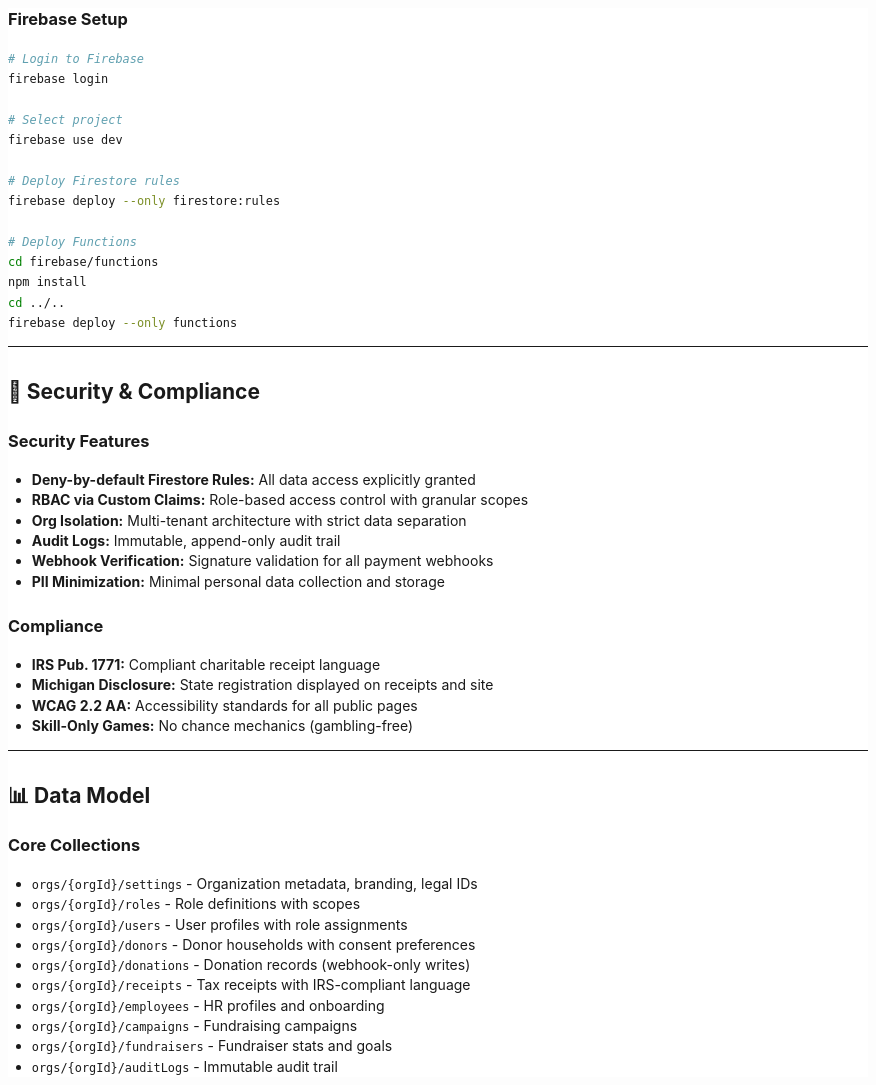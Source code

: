 ### Firebase Setup

```bash
# Login to Firebase
firebase login

# Select project
firebase use dev

# Deploy Firestore rules
firebase deploy --only firestore:rules

# Deploy Functions
cd firebase/functions
npm install
cd ../..
firebase deploy --only functions
```

---

## 🔐 Security & Compliance

### Security Features

- **Deny-by-default Firestore Rules:** All data access explicitly granted
- **RBAC via Custom Claims:** Role-based access control with granular scopes
- **Org Isolation:** Multi-tenant architecture with strict data separation
- **Audit Logs:** Immutable, append-only audit trail
- **Webhook Verification:** Signature validation for all payment webhooks
- **PII Minimization:** Minimal personal data collection and storage

### Compliance

- **IRS Pub. 1771:** Compliant charitable receipt language
- **Michigan Disclosure:** State registration displayed on receipts and site
- **WCAG 2.2 AA:** Accessibility standards for all public pages
- **Skill-Only Games:** No chance mechanics (gambling-free)

---

## 📊 Data Model

### Core Collections

- `orgs/{orgId}/settings` - Organization metadata, branding, legal IDs
- `orgs/{orgId}/roles` - Role definitions with scopes
- `orgs/{orgId}/users` - User profiles with role assignments
- `orgs/{orgId}/donors` - Donor households with consent preferences
- `orgs/{orgId}/donations` - Donation records (webhook-only writes)
- `orgs/{orgId}/receipts` - Tax receipts with IRS-compliant language
- `orgs/{orgId}/employees` - HR profiles and onboarding
- `orgs/{orgId}/campaigns` - Fundraising campaigns
- `orgs/{orgId}/fundraisers` - Fundraiser stats and goals
- `orgs/{orgId}/auditLogs` - Immutable audit trail

